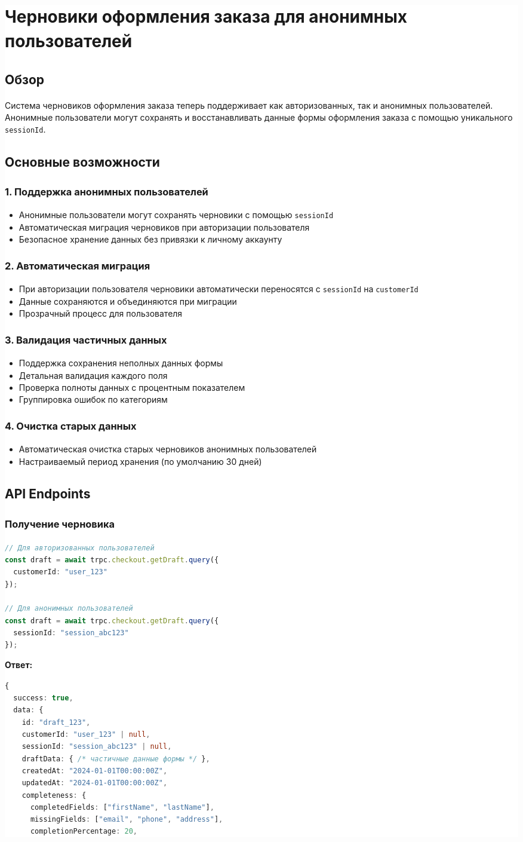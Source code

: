 # Черновики оформления заказа для анонимных пользователей

## Обзор

Система черновиков оформления заказа теперь поддерживает как авторизованных, так и анонимных пользователей. Анонимные пользователи могут сохранять и восстанавливать данные формы оформления заказа с помощью уникального `sessionId`.

## Основные возможности

### 1. Поддержка анонимных пользователей
- Анонимные пользователи могут сохранять черновики с помощью `sessionId`
- Автоматическая миграция черновиков при авторизации пользователя
- Безопасное хранение данных без привязки к личному аккаунту

### 2. Автоматическая миграция
- При авторизации пользователя черновики автоматически переносятся с `sessionId` на `customerId`
- Данные сохраняются и объединяются при миграции
- Прозрачный процесс для пользователя

### 3. Валидация частичных данных
- Поддержка сохранения неполных данных формы
- Детальная валидация каждого поля
- Проверка полноты данных с процентным показателем
- Группировка ошибок по категориям

### 4. Очистка старых данных
- Автоматическая очистка старых черновиков анонимных пользователей
- Настраиваемый период хранения (по умолчанию 30 дней)

## API Endpoints

### Получение черновика

```typescript
// Для авторизованных пользователей
const draft = await trpc.checkout.getDraft.query({
  customerId: "user_123"
});

// Для анонимных пользователей
const draft = await trpc.checkout.getDraft.query({
  sessionId: "session_abc123"
});
```

**Ответ:**
```typescript
{
  success: true,
  data: {
    id: "draft_123",
    customerId: "user_123" | null,
    sessionId: "session_abc123" | null,
    draftData: { /* частичные данные формы */ },
    createdAt: "2024-01-01T00:00:00Z",
    updatedAt: "2024-01-01T00:00:00Z",
    completeness: {
      completedFields: ["firstName", "lastName"],
      missingFields: ["email", "phone", "address"],
      completionPercentage: 20,
```